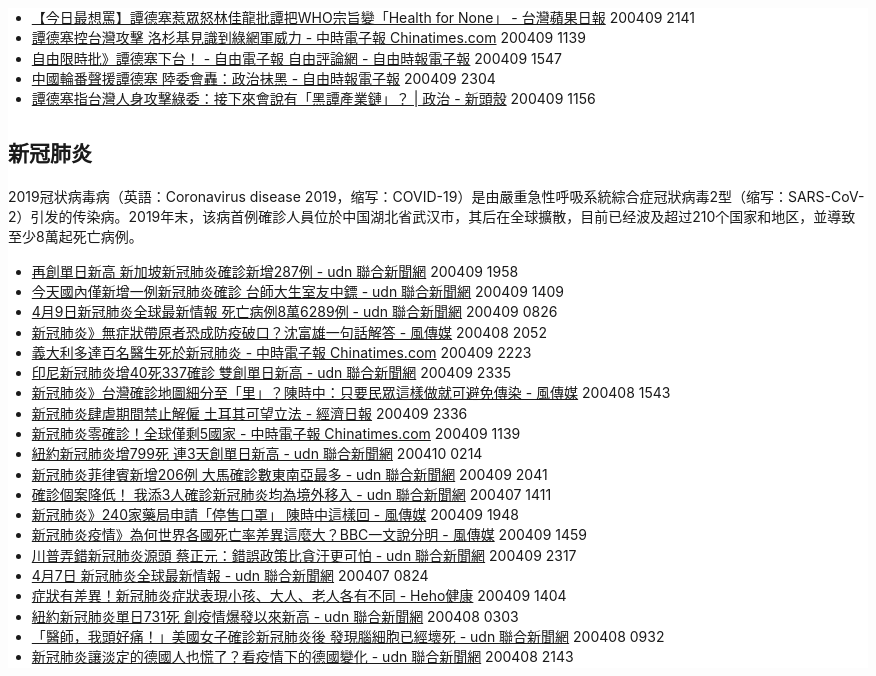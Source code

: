 - [【今日最想罵】譚德塞惹眾怒林佳龍批譚把WHO宗旨變「Health for None」 - 台灣蘋果日報](https://tw.appledaily.com/life/20200409/WTYY3VIIVMO2VDVMY2UR64JIOM/ "【今日最想罵】譚德塞惹眾怒林佳龍批譚把WHO宗旨變「Health for None」 - 台灣蘋果日報") 200409 2141
- [譚德塞控台灣攻擊 洛杉基見識到綠網軍威力 - 中時電子報 Chinatimes.com](https://www.chinatimes.com/realtimenews/20200409002103-260407 "譚德塞控台灣攻擊 洛杉基見識到綠網軍威力 - 中時電子報 Chinatimes.com") 200409 1139
- [自由限時批》譚德塞下台！ - 自由電子報 自由評論網 - 自由時報電子報](https://talk.ltn.com.tw/article/breakingnews/3128334 "自由限時批》譚德塞下台！ - 自由電子報 自由評論網 - 自由時報電子報") 200409 1547
- [中國輪番聲援譚德塞 陸委會轟：政治抹黑 - 自由時報電子報](https://news.ltn.com.tw/news/politics/breakingnews/3128897 "中國輪番聲援譚德塞 陸委會轟：政治抹黑 - 自由時報電子報") 200409 2304
- [譚德塞指台灣人身攻擊綠委：接下來會說有「黑譚產業鏈」？ | 政治 - 新頭殼](https://newtalk.tw/news/view/2020-04-09/388549 "譚德塞指台灣人身攻擊綠委：接下來會說有「黑譚產業鏈」？ | 政治 - 新頭殼") 200409 1156

## 新冠肺炎

2019冠状病毒病（英語：Coronavirus disease 2019，缩写：COVID-19）是由嚴重急性呼吸系統綜合症冠狀病毒2型（缩写：SARS-CoV-2）引发的传染病。2019年末，该病首例確診人員位於中国湖北省武汉市，其后在全球擴散，目前已经波及超过210个国家和地区，並導致至少8萬起死亡病例。
- [再創單日新高 新加坡新冠肺炎確診新增287例 - udn 聯合新聞網](https://udn.com/news/story/120944/4480358 "再創單日新高 新加坡新冠肺炎確診新增287例 - udn 聯合新聞網") 200409 1958
- [今天國內僅新增一例新冠肺炎確診 台師大生室友中鏢 - udn 聯合新聞網](https://udn.com/news/story/120940/4479535 "今天國內僅新增一例新冠肺炎確診 台師大生室友中鏢 - udn 聯合新聞網") 200409 1409
- [4月9日新冠肺炎全球最新情報 死亡病例8萬6289例 - udn 聯合新聞網](https://udn.com/news/story/120944/4478526 "4月9日新冠肺炎全球最新情報 死亡病例8萬6289例 - udn 聯合新聞網") 200409 0826
- [新冠肺炎》無症狀帶原者恐成防疫破口？沈富雄一句話解答 - 風傳媒](https://www.storm.mg/article/2501187 "新冠肺炎》無症狀帶原者恐成防疫破口？沈富雄一句話解答 - 風傳媒") 200408 2052
- [義大利多達百名醫生死於新冠肺炎 - 中時電子報 Chinatimes.com](https://www.chinatimes.com/realtimenews/20200409005685-260408 "義大利多達百名醫生死於新冠肺炎 - 中時電子報 Chinatimes.com") 200409 2223
- [印尼新冠肺炎增40死337確診 雙創單日新高 - udn 聯合新聞網](https://udn.com/news/story/120944/4480967 "印尼新冠肺炎增40死337確診 雙創單日新高 - udn 聯合新聞網") 200409 2335
- [新冠肺炎》台灣確診地圖細分至「里」？陳時中：只要民眾這樣做就可避免傳染 - 風傳媒](https://www.storm.mg/article/2497250 "新冠肺炎》台灣確診地圖細分至「里」？陳時中：只要民眾這樣做就可避免傳染 - 風傳媒") 200408 1543
- [新冠肺炎肆虐期間禁止解僱 土耳其可望立法 - 經濟日報](https://money.udn.com/money/story/5599/4481123 "新冠肺炎肆虐期間禁止解僱 土耳其可望立法 - 經濟日報") 200409 2336
- [新冠肺炎零確診！全球僅剩5國家 - 中時電子報 Chinatimes.com](https://www.chinatimes.com/realtimenews/20200409002105-260408 "新冠肺炎零確診！全球僅剩5國家 - 中時電子報 Chinatimes.com") 200409 1139
- [紐約新冠肺炎增799死 連3天創單日新高 - udn 聯合新聞網](https://udn.com/news/story/120944/4481290 "紐約新冠肺炎增799死 連3天創單日新高 - udn 聯合新聞網") 200410 0214
- [新冠肺炎菲律賓新增206例 大馬確診數東南亞最多 - udn 聯合新聞網](https://udn.com/news/story/120944/4480455 "新冠肺炎菲律賓新增206例 大馬確診數東南亞最多 - udn 聯合新聞網") 200409 2041
- [確診個案降低！ 我添3人確診新冠肺炎均為境外移入 - udn 聯合新聞網](https://udn.com/news/story/120940/4473983 "確診個案降低！ 我添3人確診新冠肺炎均為境外移入 - udn 聯合新聞網") 200407 1411
- [新冠肺炎》240家藥局申請「停售口罩」 陳時中這樣回 - 風傳媒](https://www.storm.mg/article/2502315 "新冠肺炎》240家藥局申請「停售口罩」 陳時中這樣回 - 風傳媒") 200409 1948
- [新冠肺炎疫情》為何世界各國死亡率差異這麼大？BBC一文說分明 - 風傳媒](https://www.storm.mg/article/2497857 "新冠肺炎疫情》為何世界各國死亡率差異這麼大？BBC一文說分明 - 風傳媒") 200409 1459
- [川普弄錯新冠肺炎源頭 蔡正元：錯誤政策比貪汙更可怕 - udn 聯合新聞網](https://udn.com/news/story/6656/4480993 "川普弄錯新冠肺炎源頭 蔡正元：錯誤政策比貪汙更可怕 - udn 聯合新聞網") 200409 2317
- [4月7日 新冠肺炎全球最新情報 - udn 聯合新聞網](https://udn.com/news/story/120944/4473079 "4月7日 新冠肺炎全球最新情報 - udn 聯合新聞網") 200407 0824
- [症狀有差異！新冠肺炎症狀表現小孩、大人、老人各有不同 - Heho健康](https://heho.com.tw/archives/77280 "症狀有差異！新冠肺炎症狀表現小孩、大人、老人各有不同 - Heho健康") 200409 1404
- [紐約新冠肺炎單日731死 創疫情爆發以來新高 - udn 聯合新聞網](https://udn.com/news/story/120944/4475686 "紐約新冠肺炎單日731死 創疫情爆發以來新高 - udn 聯合新聞網") 200408 0303
- [「醫師，我頭好痛！」美國女子確診新冠肺炎後 發現腦細胞已經壞死 - udn 聯合新聞網](https://health.udn.com/health/story/120951/4475806 "「醫師，我頭好痛！」美國女子確診新冠肺炎後 發現腦細胞已經壞死 - udn 聯合新聞網") 200408 0932
- [新冠肺炎讓淡定的德國人也慌了？看疫情下的德國變化 - udn 聯合新聞網](https://udn.com/news/story/6809/4477767 "新冠肺炎讓淡定的德國人也慌了？看疫情下的德國變化 - udn 聯合新聞網") 200408 2143

